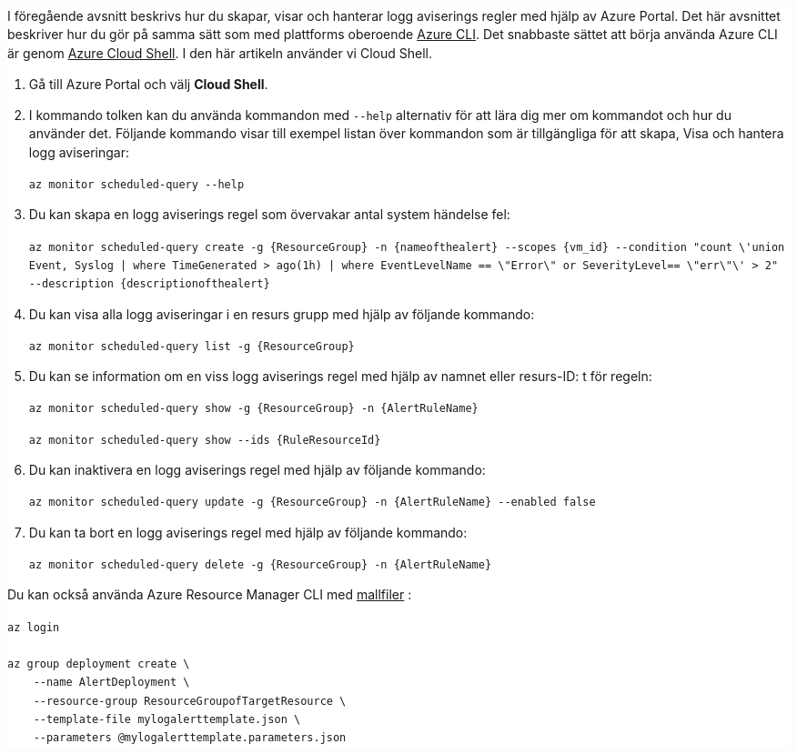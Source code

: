 I föregående avsnitt beskrivs hur du skapar, visar och hanterar logg aviserings regler med hjälp av Azure Portal. Det här avsnittet beskriver hur du gör på samma sätt som med plattforms oberoende [Azure CLI](/cli/azure/get-started-with-azure-cli). Det snabbaste sättet att börja använda Azure CLI är genom [Azure Cloud Shell](../../cloud-shell/overview.md). I den här artikeln använder vi Cloud Shell.

1. Gå till Azure Portal och välj **Cloud Shell**.

1. I kommando tolken kan du använda kommandon med ``--help`` alternativ för att lära dig mer om kommandot och hur du använder det. Följande kommando visar till exempel listan över kommandon som är tillgängliga för att skapa, Visa och hantera logg aviseringar:

    ```azurecli
    az monitor scheduled-query --help
    ```

1. Du kan skapa en logg aviserings regel som övervakar antal system händelse fel:

    ```azurecli
    az monitor scheduled-query create -g {ResourceGroup} -n {nameofthealert} --scopes {vm_id} --condition "count \'union Event, Syslog | where TimeGenerated > ago(1h) | where EventLevelName == \"Error\" or SeverityLevel== \"err\"\' > 2" --description {descriptionofthealert}
    ```

1. Du kan visa alla logg aviseringar i en resurs grupp med hjälp av följande kommando:

    ```azurecli
    az monitor scheduled-query list -g {ResourceGroup}
    ```

1. Du kan se information om en viss logg aviserings regel med hjälp av namnet eller resurs-ID: t för regeln:

    ```azurecli
    az monitor scheduled-query show -g {ResourceGroup} -n {AlertRuleName}
    ```

    ```azurecli
    az monitor scheduled-query show --ids {RuleResourceId}
    ```

1. Du kan inaktivera en logg aviserings regel med hjälp av följande kommando:

    ```azurecli
    az monitor scheduled-query update -g {ResourceGroup} -n {AlertRuleName} --enabled false
    ```

1. Du kan ta bort en logg aviserings regel med hjälp av följande kommando:

    ```azurecli
    az monitor scheduled-query delete -g {ResourceGroup} -n {AlertRuleName}
    ```

Du kan också använda Azure Resource Manager CLI med [mallfiler](./alerts-log-create-templates.md) :

```azurecli
az login

az group deployment create \
    --name AlertDeployment \
    --resource-group ResourceGroupofTargetResource \
    --template-file mylogalerttemplate.json \
    --parameters @mylogalerttemplate.parameters.json
```
